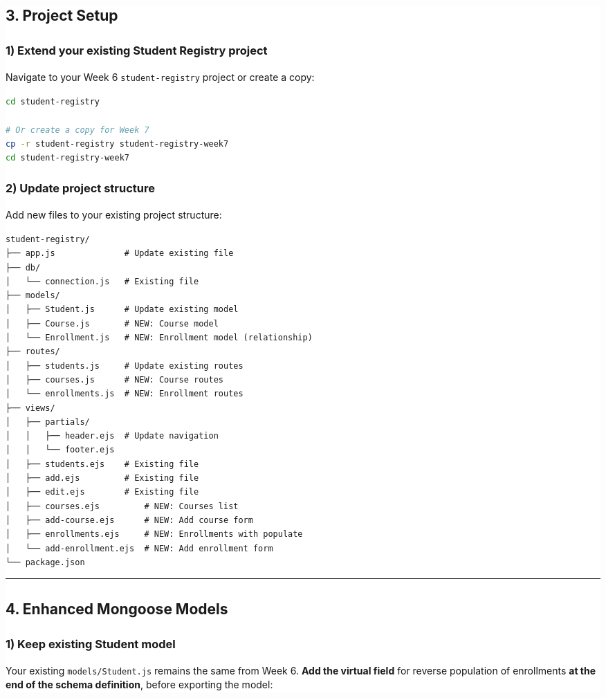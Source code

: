 
## 3. Project Setup

### 1) Extend your existing Student Registry project
Navigate to your Week 6 `student-registry` project or create a copy:

```bash
cd student-registry

# Or create a copy for Week 7
cp -r student-registry student-registry-week7
cd student-registry-week7
```

### 2) Update project structure
Add new files to your existing project structure:

```
student-registry/
├── app.js              # Update existing file
├── db/
│   └── connection.js   # Existing file
├── models/
│   ├── Student.js      # Update existing model
│   ├── Course.js       # NEW: Course model
│   └── Enrollment.js   # NEW: Enrollment model (relationship)
├── routes/
│   ├── students.js     # Update existing routes
│   ├── courses.js      # NEW: Course routes
│   └── enrollments.js  # NEW: Enrollment routes
├── views/
│   ├── partials/       
│   │   ├── header.ejs  # Update navigation
│   │   └── footer.ejs  
│   ├── students.ejs    # Existing file
│   ├── add.ejs         # Existing file
│   ├── edit.ejs        # Existing file
│   ├── courses.ejs         # NEW: Courses list
│   ├── add-course.ejs      # NEW: Add course form
│   ├── enrollments.ejs     # NEW: Enrollments with populate
│   └── add-enrollment.ejs  # NEW: Add enrollment form
└── package.json
```

---

## 4. Enhanced Mongoose Models

### 1) Keep existing Student model
Your existing `models/Student.js` remains the same from Week 6. **Add the virtual field** for reverse population of enrollments **at the end of the schema definition**, before exporting the model:
